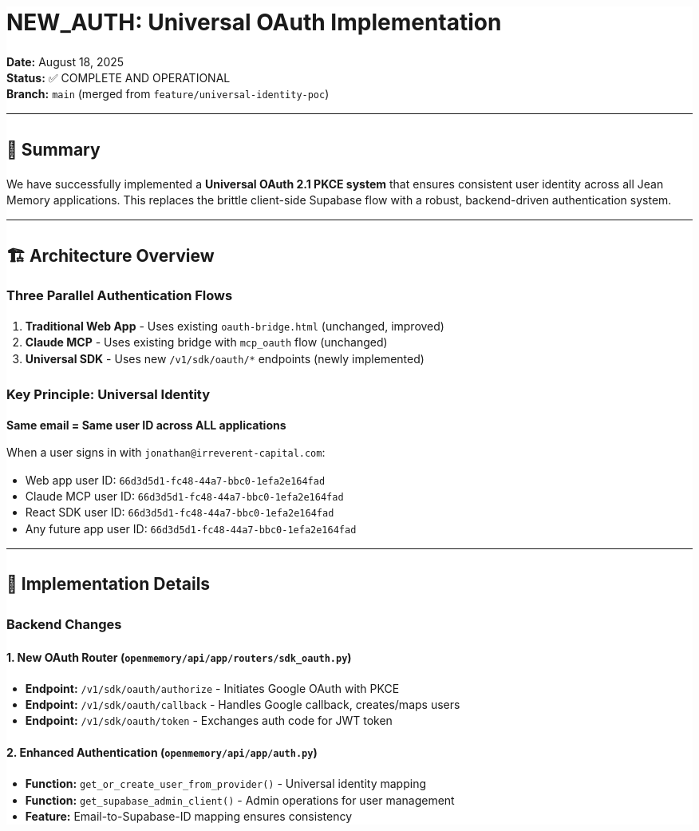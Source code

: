 # NEW_AUTH: Universal OAuth Implementation

**Date:** August 18, 2025  
**Status:** ✅ COMPLETE AND OPERATIONAL  
**Branch:** `main` (merged from `feature/universal-identity-poc`)

---

## 🎯 Summary

We have successfully implemented a **Universal OAuth 2.1 PKCE system** that ensures consistent user identity across all Jean Memory applications. This replaces the brittle client-side Supabase flow with a robust, backend-driven authentication system.

---

## 🏗️ Architecture Overview

### Three Parallel Authentication Flows

1. **Traditional Web App** - Uses existing `oauth-bridge.html` (unchanged, improved)
2. **Claude MCP** - Uses existing bridge with `mcp_oauth` flow (unchanged)
3. **Universal SDK** - Uses new `/v1/sdk/oauth/*` endpoints (newly implemented)

### Key Principle: Universal Identity

**Same email = Same user ID across ALL applications**

When a user signs in with `jonathan@irreverent-capital.com`:
- Web app user ID: `66d3d5d1-fc48-44a7-bbc0-1efa2e164fad`
- Claude MCP user ID: `66d3d5d1-fc48-44a7-bbc0-1efa2e164fad` 
- React SDK user ID: `66d3d5d1-fc48-44a7-bbc0-1efa2e164fad`
- Any future app user ID: `66d3d5d1-fc48-44a7-bbc0-1efa2e164fad`

---

## 🔧 Implementation Details

### Backend Changes

#### 1. **New OAuth Router** (`openmemory/api/app/routers/sdk_oauth.py`)
- **Endpoint:** `/v1/sdk/oauth/authorize` - Initiates Google OAuth with PKCE
- **Endpoint:** `/v1/sdk/oauth/callback` - Handles Google callback, creates/maps users
- **Endpoint:** `/v1/sdk/oauth/token` - Exchanges auth code for JWT token

#### 2. **Enhanced Authentication** (`openmemory/api/app/auth.py`)
- **Function:** `get_or_create_user_from_provider()` - Universal identity mapping
- **Function:** `get_supabase_admin_client()` - Admin operations for user management
- **Feature:** Email-to-Supabase-ID mapping ensures consistency
